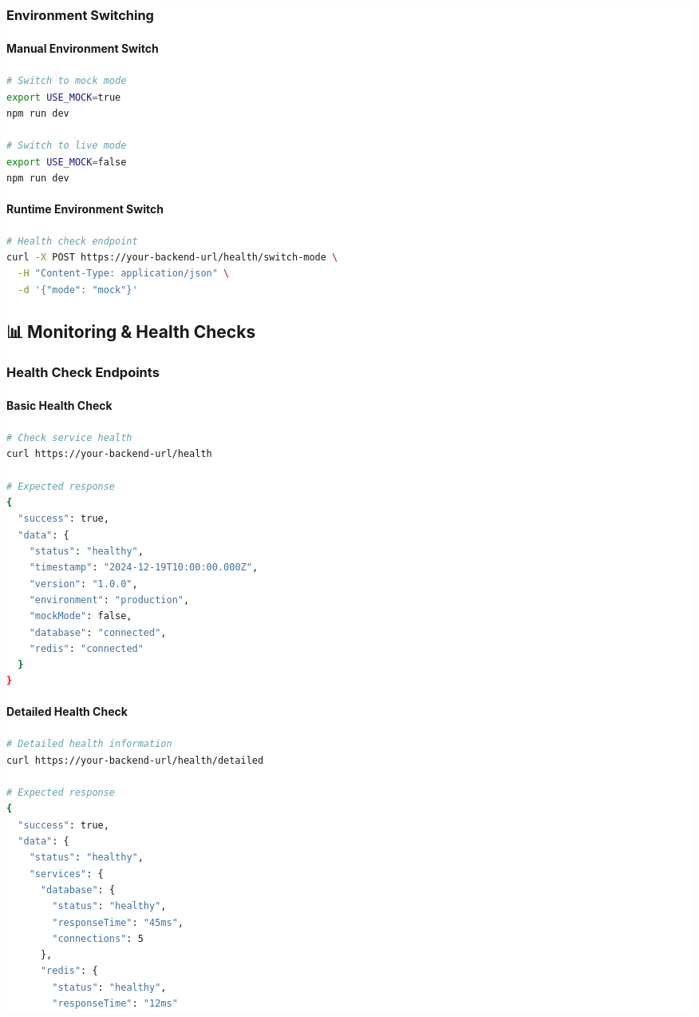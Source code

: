 ### Environment Switching

#### Manual Environment Switch
```bash
# Switch to mock mode
export USE_MOCK=true
npm run dev

# Switch to live mode
export USE_MOCK=false
npm run dev
```

#### Runtime Environment Switch
```bash
# Health check endpoint
curl -X POST https://your-backend-url/health/switch-mode \
  -H "Content-Type: application/json" \
  -d '{"mode": "mock"}'
```

## 📊 Monitoring & Health Checks

### Health Check Endpoints

#### Basic Health Check
```bash
# Check service health
curl https://your-backend-url/health

# Expected response
{
  "success": true,
  "data": {
    "status": "healthy",
    "timestamp": "2024-12-19T10:00:00.000Z",
    "version": "1.0.0",
    "environment": "production",
    "mockMode": false,
    "database": "connected",
    "redis": "connected"
  }
}
```

#### Detailed Health Check
```bash
# Detailed health information
curl https://your-backend-url/health/detailed

# Expected response
{
  "success": true,
  "data": {
    "status": "healthy",
    "services": {
      "database": {
        "status": "healthy",
        "responseTime": "45ms",
        "connections": 5
      },
      "redis": {
        "status": "healthy",
        "responseTime": "12ms"
```